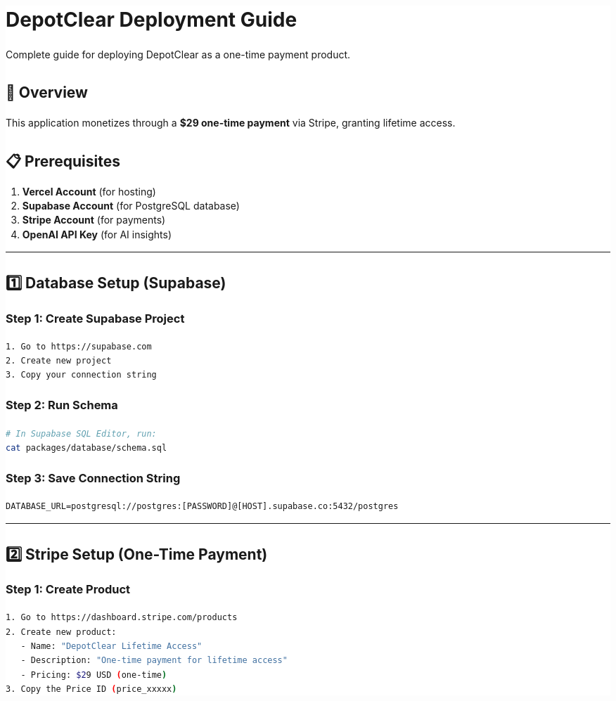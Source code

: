 # DepotClear Deployment Guide

Complete guide for deploying DepotClear as a one-time payment product.

## 🎯 Overview

This application monetizes through a **$29 one-time payment** via Stripe, granting lifetime access.

## 📋 Prerequisites

1. **Vercel Account** (for hosting)
2. **Supabase Account** (for PostgreSQL database)
3. **Stripe Account** (for payments)
4. **OpenAI API Key** (for AI insights)

---

## 1️⃣ Database Setup (Supabase)

### Step 1: Create Supabase Project
```bash
1. Go to https://supabase.com
2. Create new project
3. Copy your connection string
```

### Step 2: Run Schema
```bash
# In Supabase SQL Editor, run:
cat packages/database/schema.sql
```

### Step 3: Save Connection String
```
DATABASE_URL=postgresql://postgres:[PASSWORD]@[HOST].supabase.co:5432/postgres
```

---

## 2️⃣ Stripe Setup (One-Time Payment)

### Step 1: Create Product
```bash
1. Go to https://dashboard.stripe.com/products
2. Create new product:
   - Name: "DepotClear Lifetime Access"
   - Description: "One-time payment for lifetime access"
   - Pricing: $29 USD (one-time)
3. Copy the Price ID (price_xxxxx)
```
